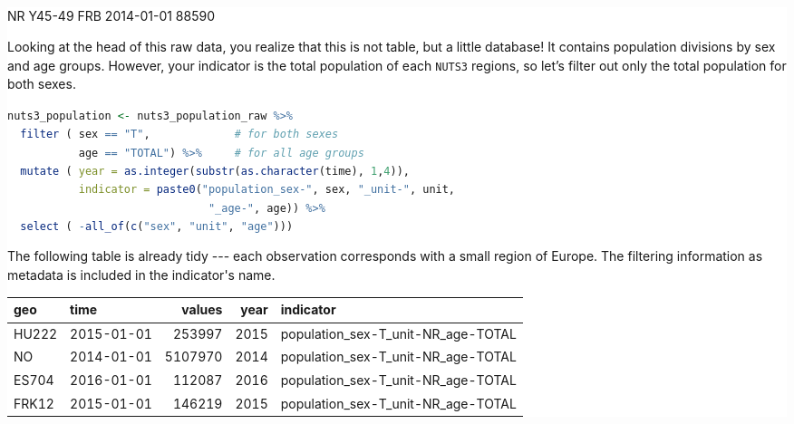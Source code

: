    <td style="text-align:left;"> NR </td>
   <td style="text-align:left;"> Y45-49 </td>
   <td style="text-align:left;"> FRB </td>
   <td style="text-align:left;"> 2014-01-01 </td>
   <td style="text-align:right;"> 88590 </td>
  </tr>
</tbody>
</table>

Looking at the head of this raw data, you realize that this is not table, but a little database! It contains population divisions by sex and age groups.  However, your indicator is the total population of each `NUTS3` regions, so let’s filter out only the total population for both sexes.


```r
nuts3_population <- nuts3_population_raw %>%
  filter ( sex == "T",             # for both sexes
           age == "TOTAL") %>%     # for all age groups
  mutate ( year = as.integer(substr(as.character(time), 1,4)), 
           indicator = paste0("population_sex-", sex, "_unit-", unit, 
                               "_age-", age)) %>%
  select ( -all_of(c("sex", "unit", "age"))) 
```

The following table is already tidy --- each observation corresponds with a small region of Europe.  The filtering information as metadata is included in the indicator's name.

<table class="table table-striped table-hover table-condensed table-responsive" style="margin-left: auto; margin-right: auto;">
 <thead>
  <tr>
   <th style="text-align:left;"> geo </th>
   <th style="text-align:left;"> time </th>
   <th style="text-align:right;"> values </th>
   <th style="text-align:right;"> year </th>
   <th style="text-align:left;"> indicator </th>
  </tr>
 </thead>
<tbody>
  <tr>
   <td style="text-align:left;"> HU222 </td>
   <td style="text-align:left;"> 2015-01-01 </td>
   <td style="text-align:right;"> 253997 </td>
   <td style="text-align:right;"> 2015 </td>
   <td style="text-align:left;"> population_sex-T_unit-NR_age-TOTAL </td>
  </tr>
  <tr>
   <td style="text-align:left;"> NO </td>
   <td style="text-align:left;"> 2014-01-01 </td>
   <td style="text-align:right;"> 5107970 </td>
   <td style="text-align:right;"> 2014 </td>
   <td style="text-align:left;"> population_sex-T_unit-NR_age-TOTAL </td>
  </tr>
  <tr>
   <td style="text-align:left;"> ES704 </td>
   <td style="text-align:left;"> 2016-01-01 </td>
   <td style="text-align:right;"> 112087 </td>
   <td style="text-align:right;"> 2016 </td>
   <td style="text-align:left;"> population_sex-T_unit-NR_age-TOTAL </td>
  </tr>
  <tr>
   <td style="text-align:left;"> FRK12 </td>
   <td style="text-align:left;"> 2015-01-01 </td>
   <td style="text-align:right;"> 146219 </td>
   <td style="text-align:right;"> 2015 </td>
   <td style="text-align:left;"> population_sex-T_unit-NR_age-TOTAL </td>